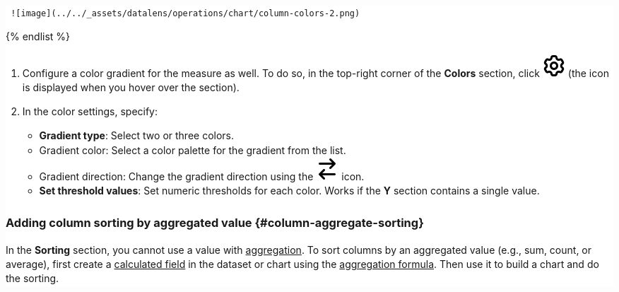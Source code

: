      ![image](../../_assets/datalens/operations/chart/column-colors-2.png)

   {% endlist %}

1. Configure a color gradient for the measure as well. To do so, in the top-right corner of the **Colors** section, click ![image](../../_assets/console-icons/gear.svg) (the icon is displayed when you hover over the section).
1. In the color settings, specify:

   * **Gradient type**: Select two or three colors.
   * Gradient color: Select a color palette for the gradient from the list.
   * Gradient direction: Change the gradient direction using the ![image](../../_assets/console-icons/arrow-right-arrow-left.svg) icon.
   * **Set threshold values**: Set numeric thresholds for each color. Works if the **Y** section contains a single value.

### Adding column sorting by aggregated value {#column-aggregate-sorting}

In the **Sorting** section, you cannot use a value with [aggregation](../dataset/data-model.md#aggregation). To sort columns by an aggregated value (e.g., sum, count, or average), first create a [calculated field](../concepts/calculations/index.md) in the dataset or chart using the [aggregation formula](../function-ref/aggregation-functions.md). Then use it to build a chart and do the sorting.
